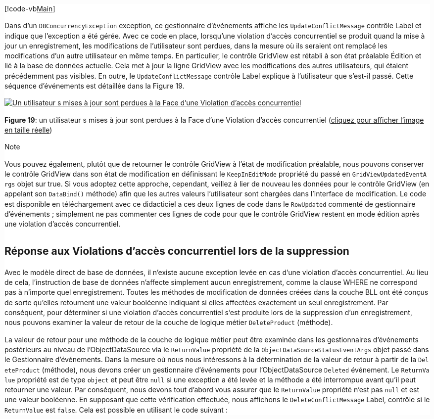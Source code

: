 
[!code-vb[Main](implementing-optimistic-concurrency-vb/samples/sample13.vb)]

Dans d’un `DBConcurrencyException` exception, ce gestionnaire d’événements affiche les `UpdateConflictMessage` contrôle Label et indique que l’exception a été gérée. Avec ce code en place, lorsqu’une violation d’accès concurrentiel se produit quand la mise à jour un enregistrement, les modifications de l’utilisateur sont perdues, dans la mesure où ils seraient ont remplacé les modifications d’un autre utilisateur en même temps. En particulier, le contrôle GridView est rétabli à son état préalable Édition et lié à la base de données actuelle. Cela met à jour la ligne GridView avec les modifications des autres utilisateurs, qui étaient précédemment pas visibles. En outre, le `UpdateConflictMessage` contrôle Label explique à l’utilisateur que s’est-il passé. Cette séquence d’événements est détaillée dans la Figure 19.


[![Un utilisateur s mises à jour sont perdues à la Face d’une Violation d’accès concurrentiel](implementing-optimistic-concurrency-vb/_static/image54.png)](implementing-optimistic-concurrency-vb/_static/image53.png)

**Figure 19**: un utilisateur s mises à jour sont perdues à la Face d’une Violation d’accès concurrentiel ([cliquez pour afficher l’image en taille réelle](implementing-optimistic-concurrency-vb/_static/image55.png))


> [!NOTE]
> Vous pouvez également, plutôt que de retourner le contrôle GridView à l’état de modification préalable, nous pouvons conserver le contrôle GridView dans son état de modification en définissant le `KeepInEditMode` propriété du passé en `GridViewUpdatedEventArgs` objet sur true. Si vous adoptez cette approche, cependant, veillez à lier de nouveau les données pour le contrôle GridView (en appelant son `DataBind()` méthode) afin que les autres valeurs l’utilisateur sont chargées dans l’interface de modification. Le code est disponible en téléchargement avec ce didacticiel a ces deux lignes de code dans le `RowUpdated` commenté de gestionnaire d’événements ; simplement ne pas commenter ces lignes de code pour que le contrôle GridView restent en mode édition après une violation d’accès concurrentiel.


## <a name="responding-to-concurrency-violations-when-deleting"></a>Réponse aux Violations d’accès concurrentiel lors de la suppression

Avec le modèle direct de base de données, il n’existe aucune exception levée en cas d’une violation d’accès concurrentiel. Au lieu de cela, l’instruction de base de données n’affecte simplement aucun enregistrement, comme la clause WHERE ne correspond pas à n’importe quel enregistrement. Toutes les méthodes de modification de données créées dans la couche BLL ont été conçus de sorte qu’elles retournent une valeur booléenne indiquant si elles affectées exactement un seul enregistrement. Par conséquent, pour déterminer si une violation d’accès concurrentiel s’est produite lors de la suppression d’un enregistrement, nous pouvons examiner la valeur de retour de la couche de logique métier `DeleteProduct` (méthode).

La valeur de retour pour une méthode de la couche de logique métier peut être examinée dans les gestionnaires d’événements postérieurs au niveau de l’ObjectDataSource via le `ReturnValue` propriété de la `ObjectDataSourceStatusEventArgs` objet passé dans le Gestionnaire d’événements. Dans la mesure où nous nous intéressons à la détermination de la valeur de retour à partir de la `DeleteProduct` (méthode), nous devons créer un gestionnaire d’événements pour l’ObjectDataSource `Deleted` événement. Le `ReturnValue` propriété est de type `object` et peut être `null` si une exception a été levée et la méthode a été interrompue avant qu’il peut retourner une valeur. Par conséquent, nous devons tout d’abord vous assurer que le `ReturnValue` propriété n’est pas `null` et est une valeur booléenne. En supposant que cette vérification effectuée, nous affichons le `DeleteConflictMessage` Label, contrôle si le `ReturnValue` est `false`. Cela est possible en utilisant le code suivant :
